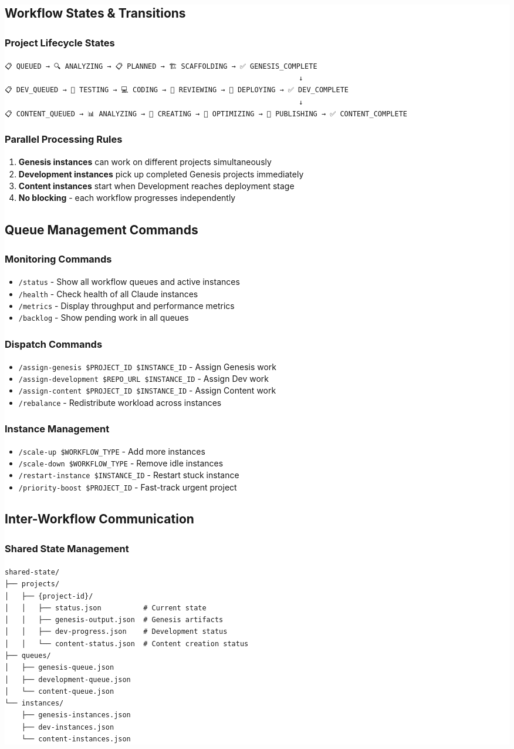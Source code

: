 ## Workflow States & Transitions

### Project Lifecycle States
```
📋 QUEUED → 🔍 ANALYZING → 📋 PLANNED → 🏗️ SCAFFOLDING → ✅ GENESIS_COMPLETE
                                                                      ↓
📋 DEV_QUEUED → 🧪 TESTING → 💻 CODING → 🔄 REVIEWING → 🚀 DEPLOYING → ✅ DEV_COMPLETE
                                                                      ↓
📋 CONTENT_QUEUED → 📊 ANALYZING → 📝 CREATING → 🎯 OPTIMIZING → 📢 PUBLISHING → ✅ CONTENT_COMPLETE
```

### Parallel Processing Rules
1. **Genesis instances** can work on different projects simultaneously
2. **Development instances** pick up completed Genesis projects immediately
3. **Content instances** start when Development reaches deployment stage
4. **No blocking** - each workflow progresses independently

## Queue Management Commands

### Monitoring Commands
- `/status` - Show all workflow queues and active instances
- `/health` - Check health of all Claude instances
- `/metrics` - Display throughput and performance metrics
- `/backlog` - Show pending work in all queues

### Dispatch Commands
- `/assign-genesis $PROJECT_ID $INSTANCE_ID` - Assign Genesis work
- `/assign-development $REPO_URL $INSTANCE_ID` - Assign Dev work
- `/assign-content $PROJECT_ID $INSTANCE_ID` - Assign Content work
- `/rebalance` - Redistribute workload across instances

### Instance Management
- `/scale-up $WORKFLOW_TYPE` - Add more instances
- `/scale-down $WORKFLOW_TYPE` - Remove idle instances
- `/restart-instance $INSTANCE_ID` - Restart stuck instance
- `/priority-boost $PROJECT_ID` - Fast-track urgent project

## Inter-Workflow Communication

### Shared State Management
```
shared-state/
├── projects/
│   ├── {project-id}/
│   │   ├── status.json          # Current state
│   │   ├── genesis-output.json  # Genesis artifacts
│   │   ├── dev-progress.json    # Development status
│   │   └── content-status.json  # Content creation status
├── queues/
│   ├── genesis-queue.json
│   ├── development-queue.json
│   └── content-queue.json
└── instances/
    ├── genesis-instances.json
    ├── dev-instances.json
    └── content-instances.json
```
